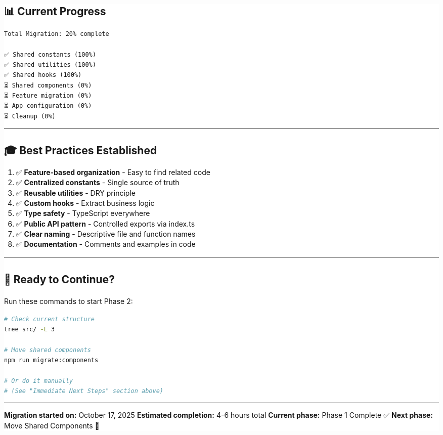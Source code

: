 
## 📊 Current Progress

```
Total Migration: 20% complete

✅ Shared constants (100%)
✅ Shared utilities (100%)
✅ Shared hooks (100%)
⏳ Shared components (0%)
⏳ Feature migration (0%)
⏳ App configuration (0%)
⏳ Cleanup (0%)
```

---

## 🎓 Best Practices Established

1. ✅ **Feature-based organization** - Easy to find related code
2. ✅ **Centralized constants** - Single source of truth
3. ✅ **Reusable utilities** - DRY principle
4. ✅ **Custom hooks** - Extract business logic
5. ✅ **Type safety** - TypeScript everywhere
6. ✅ **Public API pattern** - Controlled exports via index.ts
7. ✅ **Clear naming** - Descriptive file and function names
8. ✅ **Documentation** - Comments and examples in code

---

## 🚦 Ready to Continue?

Run these commands to start Phase 2:

```bash
# Check current structure
tree src/ -L 3

# Move shared components
npm run migrate:components

# Or do it manually
# (See "Immediate Next Steps" section above)
```

---

**Migration started on:** October 17, 2025
**Estimated completion:** 4-6 hours total
**Current phase:** Phase 1 Complete ✅
**Next phase:** Move Shared Components 🔄

